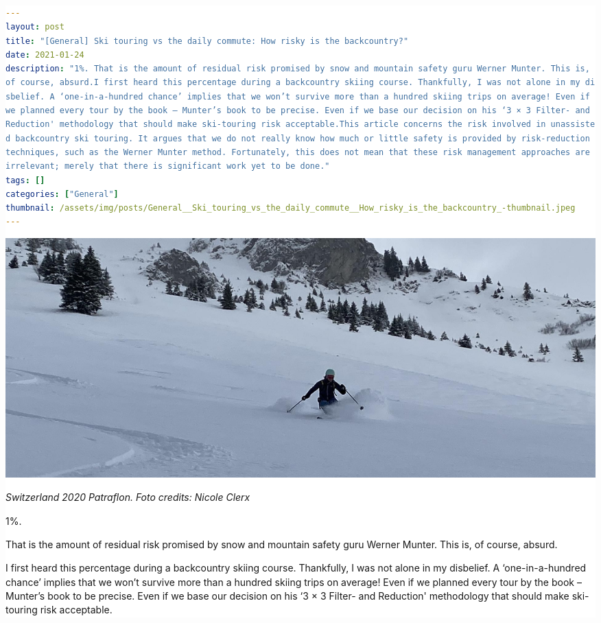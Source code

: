 ```yaml
---
layout: post
title: "[General] Ski touring vs the daily commute: How risky is the backcountry?"
date: 2021-01-24
description: "1%. That is the amount of residual risk promised by snow and mountain safety guru Werner Munter. This is, of course, absurd.I first heard this percentage during a backcountry skiing course. Thankfully, I was not alone in my disbelief. A ‘one-in-a-hundred chance’ implies that we won’t survive more than a hundred skiing trips on average! Even if we planned every tour by the book – Munter’s book to be precise. Even if we base our decision on his ‘3 × 3 Filter- and Reduction' methodology that should make ski-touring risk acceptable.This article concerns the risk involved in unassisted backcountry ski touring. It argues that we do not really know how much or little safety is provided by risk-reduction techniques, such as the Werner Munter method. Fortunately, this does not mean that these risk management approaches are irrelevant; merely that there is significant work yet to be done."
tags: []
categories: ["General"]
thumbnail: /assets/img/posts/General__Ski_touring_vs_the_daily_commute__How_risky_is_the_backcountry_-thumbnail.jpeg
---
```

![](/assets/img/posts/General__Ski_touring_vs_the_daily_commute__How_risky_is_the_backcountry_-0.jpeg)

*Switzerland 2020 Patraflon. Foto credits: Nicole Clerx*

1%.

That is the amount of residual risk promised by snow and mountain safety guru Werner Munter. This is, of course, absurd.

I first heard this percentage during a backcountry skiing course. Thankfully, I was not alone in my disbelief. A ‘one-in-a-hundred chance’ implies that we won’t survive more than a hundred skiing trips on average! Even if we planned every tour by the book – Munter’s book to be precise. Even if we base our decision on his ‘3 × 3 Filter- and Reduction' methodology that should make ski-touring risk acceptable.
